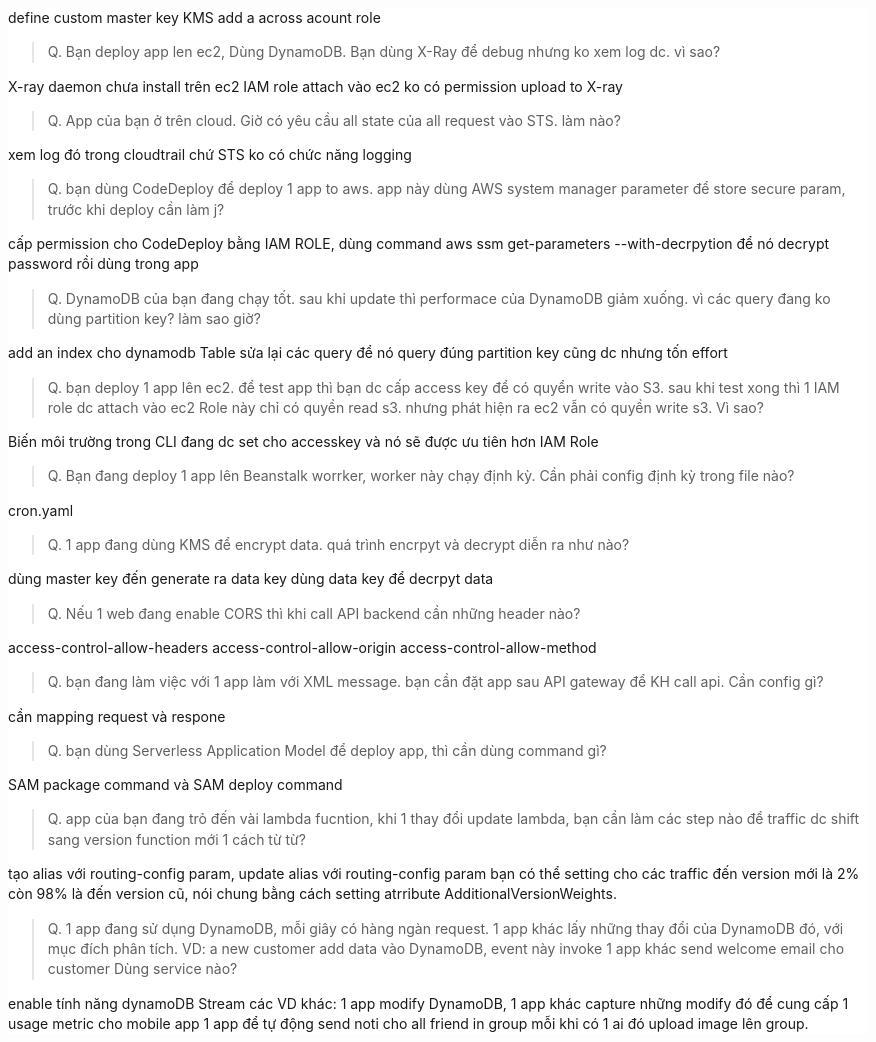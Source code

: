 define custom master key KMS add a across acount role

> Q. Bạn deploy app len ec2, Dùng DynamoDB. Bạn dùng X-Ray để debug nhưng ko xem log dc. vì sao?

X-ray daemon chưa install trên ec2 IAM role attach vào ec2 ko có permission upload to X-ray

> Q. App của bạn ở trên cloud. Giờ có yêu cầu all state của all request vào STS. làm nào?

xem log đó trong cloudtrail chứ STS ko có chức năng logging

> Q. bạn dùng CodeDeploy để deploy 1 app to aws. app này dùng AWS system manager parameter để store secure param, trước khi deploy cần làm j?

cấp permission cho CodeDeploy bằng IAM ROLE, dùng command aws ssm get-parameters --with-decrpytion để nó decrypt password rồi dùng trong app

> Q. DynamoDB của bạn đang chạy tốt. sau khi update thì performace của DynamoDB giảm xuống. vì các query đang ko dùng partition key? làm sao giờ?

add an index cho dynamodb Table sửa lại các query để nó query đúng partition key cũng dc nhưng tốn effort

> Q. bạn deploy 1 app lên ec2. để test app thì bạn dc cấp access key để có quyển write vào S3. sau khi test xong thì 1 IAM role dc attach vào ec2 Role này chỉ có quyền read s3. nhưng phát hiện ra ec2 vẫn có quyền write s3. Vì sao?

Biến môi trường trong CLI đang dc set cho accesskey và nó sẽ được ưu tiên hơn IAM Role

> Q. Bạn đang deploy 1 app lên Beanstalk worrker, worker này chạy định kỳ. Cần phải config định kỳ trong file nào?

cron.yaml

> Q. 1 app đang dùng KMS để encrypt data. quá trình encrpyt và decrypt diễn ra như nào?

dùng master key đến generate ra data key dùng data key để decrpyt data

> Q. Nếu 1 web đang enable CORS thì khi call API backend cần những header nào?

access-control-allow-headers access-control-allow-origin access-control-allow-method

> Q. bạn đang làm việc với 1 app làm với XML message. bạn cần đặt app sau API gateway để KH call api. Cần config gì?

cần mapping request và respone

> Q. bạn dùng Serverless Application Model để deploy app, thì cần dùng command gì?

SAM package command và SAM deploy command

> Q. app của bạn đang trỏ đến vài lambda fucntion, khi 1 thay đổi update lambda, bạn cần làm các step nào để traffic dc shift sang version function mới 1 cách từ từ?

tạo alias với routing-config param, update alias với routing-config param bạn có thể setting cho các traffic đến version mới là 2% còn 98% là đến version cũ, nói chung bằng cách setting atrribute AdditionalVersionWeights.

> Q. 1 app đang sử dụng DynamoDB, mỗi giây có hàng ngàn request. 1 app khác lấy những thay đổi của DynamoDB đó, với mục đích phân tích. VD: a new customer add data vào DynamoDB, event này invoke 1 app khác send welcome email cho customer Dùng service nào?

enable tính năng dynamoDB Stream các VD khác: 1 app modify DynamoDB, 1 app khác capture những modify đó để cung cấp 1 usage metric cho mobile app 1 app để tự động send noti cho all friend in group mỗi khi có 1 ai đó upload image lên group.
